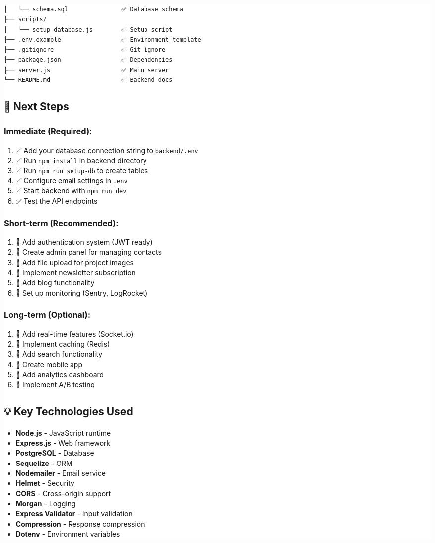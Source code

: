 ```
│   └── schema.sql               ✅ Database schema
├── scripts/
│   └── setup-database.js        ✅ Setup script
├── .env.example                 ✅ Environment template
├── .gitignore                   ✅ Git ignore
├── package.json                 ✅ Dependencies
├── server.js                    ✅ Main server
└── README.md                    ✅ Backend docs
```

## 🎯 Next Steps

### Immediate (Required):
1. ✅ Add your database connection string to `backend/.env`
2. ✅ Run `npm install` in backend directory
3. ✅ Run `npm run setup-db` to create tables
4. ✅ Configure email settings in `.env`
5. ✅ Start backend with `npm run dev`
6. ✅ Test the API endpoints

### Short-term (Recommended):
1. 🔲 Add authentication system (JWT ready)
2. 🔲 Create admin panel for managing contacts
3. 🔲 Add file upload for project images
4. 🔲 Implement newsletter subscription
5. 🔲 Add blog functionality
6. 🔲 Set up monitoring (Sentry, LogRocket)

### Long-term (Optional):
1. 🔲 Add real-time features (Socket.io)
2. 🔲 Implement caching (Redis)
3. 🔲 Add search functionality
4. 🔲 Create mobile app
5. 🔲 Add analytics dashboard
6. 🔲 Implement A/B testing

## 💡 Key Technologies Used

- **Node.js** - JavaScript runtime
- **Express.js** - Web framework
- **PostgreSQL** - Database
- **Sequelize** - ORM
- **Nodemailer** - Email service
- **Helmet** - Security
- **CORS** - Cross-origin support
- **Morgan** - Logging
- **Express Validator** - Input validation
- **Compression** - Response compression
- **Dotenv** - Environment variables
